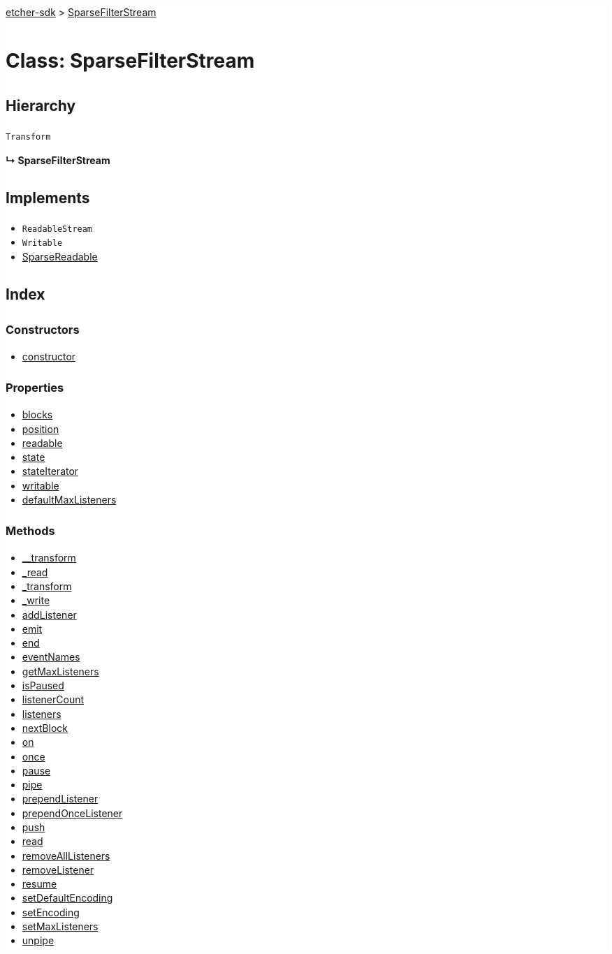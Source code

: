[etcher-sdk](../README.md) > [SparseFilterStream](../classes/sparsefilterstream.md)

# Class: SparseFilterStream

## Hierarchy

 `Transform`

**↳ SparseFilterStream**

## Implements

* `ReadableStream`
* `Writable`
* [SparseReadable](../interfaces/sparsereadable.md)

## Index

### Constructors

* [constructor](sparsefilterstream.md#constructor)

### Properties

* [blocks](sparsefilterstream.md#blocks)
* [position](sparsefilterstream.md#position)
* [readable](sparsefilterstream.md#readable)
* [state](sparsefilterstream.md#state)
* [stateIterator](sparsefilterstream.md#stateiterator)
* [writable](sparsefilterstream.md#writable)
* [defaultMaxListeners](sparsefilterstream.md#defaultmaxlisteners)

### Methods

* [__transform](sparsefilterstream.md#__transform)
* [_read](sparsefilterstream.md#_read)
* [_transform](sparsefilterstream.md#_transform)
* [_write](sparsefilterstream.md#_write)
* [addListener](sparsefilterstream.md#addlistener)
* [emit](sparsefilterstream.md#emit)
* [end](sparsefilterstream.md#end)
* [eventNames](sparsefilterstream.md#eventnames)
* [getMaxListeners](sparsefilterstream.md#getmaxlisteners)
* [isPaused](sparsefilterstream.md#ispaused)
* [listenerCount](sparsefilterstream.md#listenercount)
* [listeners](sparsefilterstream.md#listeners)
* [nextBlock](sparsefilterstream.md#nextblock)
* [on](sparsefilterstream.md#on)
* [once](sparsefilterstream.md#once)
* [pause](sparsefilterstream.md#pause)
* [pipe](sparsefilterstream.md#pipe)
* [prependListener](sparsefilterstream.md#prependlistener)
* [prependOnceListener](sparsefilterstream.md#prependoncelistener)
* [push](sparsefilterstream.md#push)
* [read](sparsefilterstream.md#read)
* [removeAllListeners](sparsefilterstream.md#removealllisteners)
* [removeListener](sparsefilterstream.md#removelistener)
* [resume](sparsefilterstream.md#resume)
* [setDefaultEncoding](sparsefilterstream.md#setdefaultencoding)
* [setEncoding](sparsefilterstream.md#setencoding)
* [setMaxListeners](sparsefilterstream.md#setmaxlisteners)
* [unpipe](sparsefilterstream.md#unpipe)